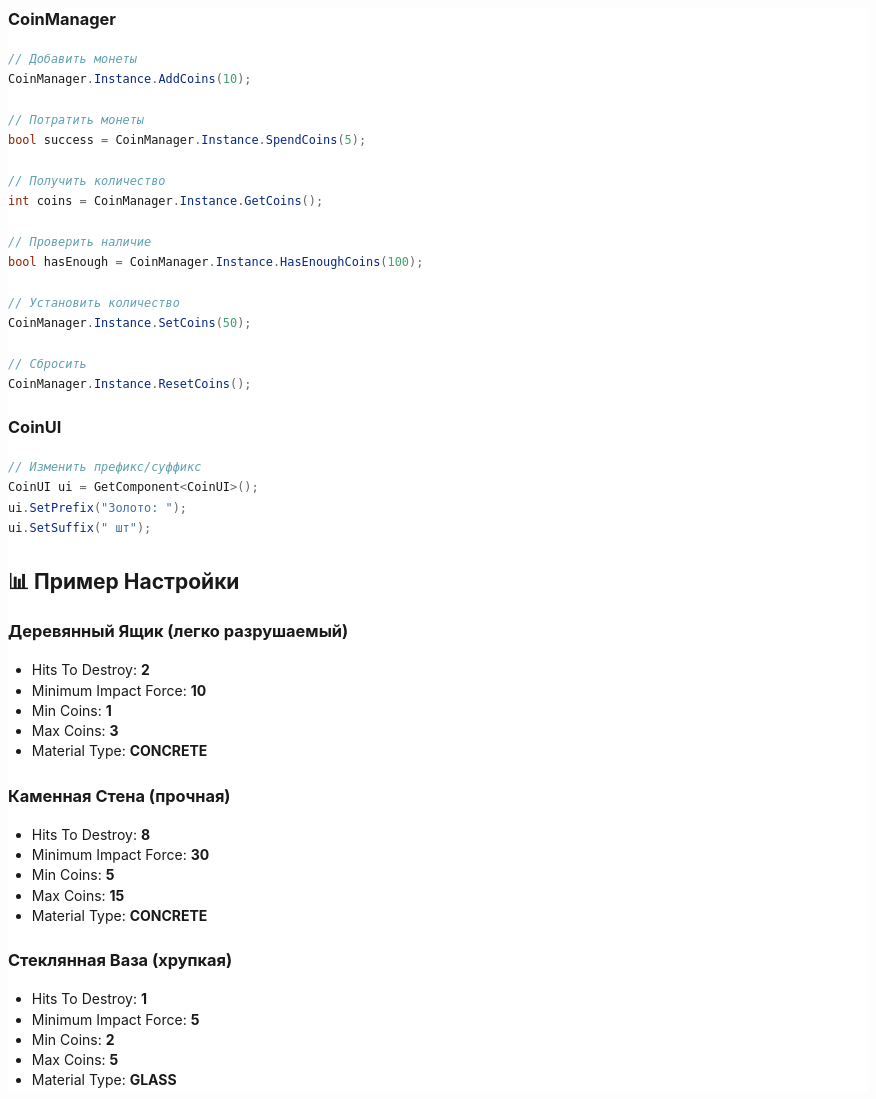 ### CoinManager

```csharp
// Добавить монеты
CoinManager.Instance.AddCoins(10);

// Потратить монеты
bool success = CoinManager.Instance.SpendCoins(5);

// Получить количество
int coins = CoinManager.Instance.GetCoins();

// Проверить наличие
bool hasEnough = CoinManager.Instance.HasEnoughCoins(100);

// Установить количество
CoinManager.Instance.SetCoins(50);

// Сбросить
CoinManager.Instance.ResetCoins();
```

### CoinUI

```csharp
// Изменить префикс/суффикс
CoinUI ui = GetComponent<CoinUI>();
ui.SetPrefix("Золото: ");
ui.SetSuffix(" шт");
```

## 📊 Пример Настройки

### Деревянный Ящик (легко разрушаемый)
- Hits To Destroy: **2**
- Minimum Impact Force: **10**
- Min Coins: **1**
- Max Coins: **3**
- Material Type: **CONCRETE**

### Каменная Стена (прочная)
- Hits To Destroy: **8**
- Minimum Impact Force: **30**
- Min Coins: **5**
- Max Coins: **15**
- Material Type: **CONCRETE**

### Стеклянная Ваза (хрупкая)
- Hits To Destroy: **1**
- Minimum Impact Force: **5**
- Min Coins: **2**
- Max Coins: **5**
- Material Type: **GLASS**

